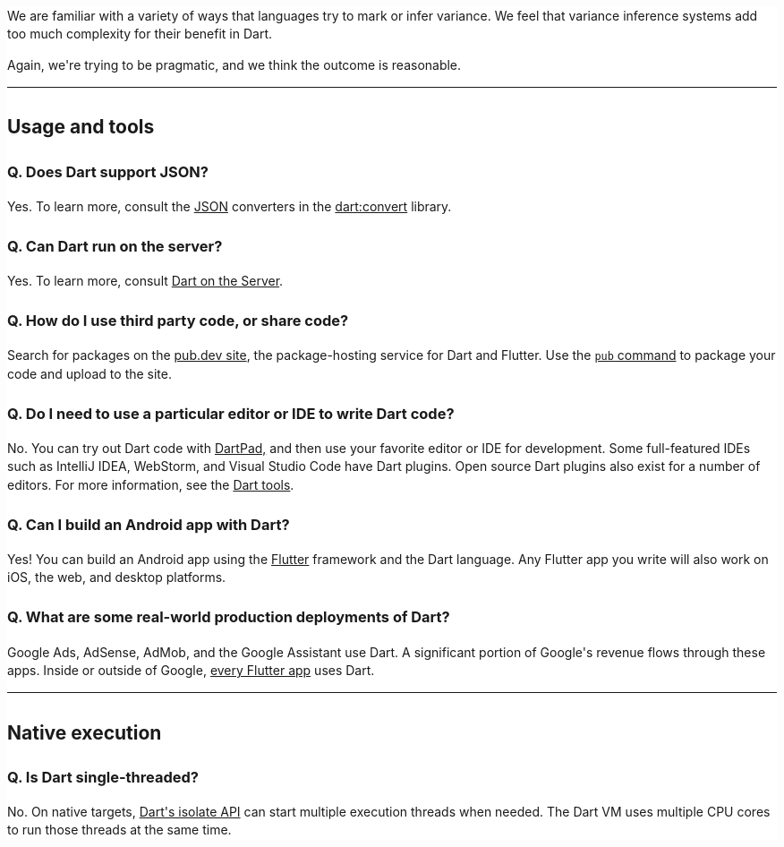 We are familiar with a variety of ways that languages try to mark or infer
variance. We feel that variance inference systems add too much complexity for
their benefit in Dart.

Again, we're trying to be pragmatic, and we think the outcome is reasonable.

---

## Usage and tools

### Q. Does Dart support JSON?

Yes. To learn more, consult the [JSON] converters in the [dart:convert][] library.

### Q. Can Dart run on the server?

Yes. To learn more, consult [Dart on the Server].

### Q. How do I use third party code, or share code?

Search for packages on the [pub.dev site][pub],
the package-hosting service for Dart and Flutter.
Use the [`pub` command][pub-cmd] to package your code and upload to the site.

### Q. Do I need to use a particular editor or IDE to write Dart code?

No. You can try out Dart code with [DartPad,][DartPad] and then use your favorite
editor or IDE for development. Some full-featured IDEs such as IntelliJ IDEA,
WebStorm, and Visual Studio Code have Dart plugins. Open source Dart plugins
also exist for a number of editors. For more information, see the [Dart tools][].

### Q. Can I build an Android app with Dart?

Yes! You can build an Android app using the [Flutter][Flutter] framework
and the Dart language.
Any Flutter app you write will also work on iOS, the web, and desktop platforms.

### Q. What are some real-world production deployments of Dart?

Google Ads, AdSense, AdMob, and the Google Assistant use Dart.
A significant portion of Google's revenue flows through these apps.
Inside or outside of Google, [every Flutter app][FlutterShowcase] uses Dart.

[dart:convert]: {{site.dart-api}}/stable/dart-convert/dart-convert-library.html
[SDK issues]: {{sdk-repo}}/issues
[lang-issues]: {{lang-repo}}/issues
[lang-funnel]: {{lang-repo}}/projects/1
[lang-process]: {{lang-repo}}/blob/main/doc/life_of_a_language_feature.md
[pub]: {{site.pub}}
[announcement]: https://blog.chromium.org/2013/11/dart-10-stable-sdk-for-structured-web.html
[lang]: /language
[JSON]: {{site.dart-api}}/dart-convert/JsonCodec-class.html
[Dart on the Server]: /server
[Dart tools]: /tools/
[DartPad]: {{site.dartpad}}
[Flutter]: {{site.flutter}}
[Dart's type system]: /language/type-system
[Flutter no mirrors]: {{site.flutter-docs}}/resources/faq#does-flutter-come-with-a-reflection--mirrors-system
[FlutterShowcase]: {{site.flutter}}/showcase
[new-issue]: {{site-repo}}/issues/new/choose
[isolate]: {{site.dart-api}}/stable/dart-isolate/dart-isolate-library.html

---

## Native execution

### Q. Is Dart single-threaded?

No. On native targets,
[Dart's isolate API][isolate] can start multiple execution threads when needed.
The Dart VM uses multiple CPU cores to run those threads at the same time.


[emca408]: https://ecma-international.org/publications-and-standards/standards/ecma-408/
[1st-ed]: {{ecma-pdf}}/ECMA-408_1st_edition_june_2014.pdf
[2nd-ed]: {{ecma-pdf}}/ECMA-408_2nd_edition_december_2014.pdf
[3rd-ed]: {{ecma-pdf}}/ECMA-408_3rd_edition_june_2015.pdf
[4th-ed]: {{ecma-pdf}}/ECMA-408_4th_edition_december_2015.pdf
[5th-ed]: {{site.url}}/guides/language/specifications/DartLangSpec-v2.10.pdf
[6th-ed]: https://spec.dart.dev/DartLangSpecDraft.pdf
[web workers]: https://developer.mozilla.org/docs/Web/API/Web_Workers_API/Using_web_workers
[number-js]: https://developer.mozilla.org/en-US/docs/Web/JavaScript/Data_structures#number_type
[ppwsize]: https://work.j832.com/2012/11/excited-to-see-dart2js-minified-output.html
[package:js]: {{site.pub-pkg}}/js
[dart compile]: /tools/dart-compile
[dart analyze]: /tools/dart-analyze
[webdev]: /tools/webdev
[dart-mirror]: {{site.dart-api}}/{{site.sdkInfo.channel}}/dart-mirrors
[pub-cmd]: {{site.url}}/tools/pub/cmd